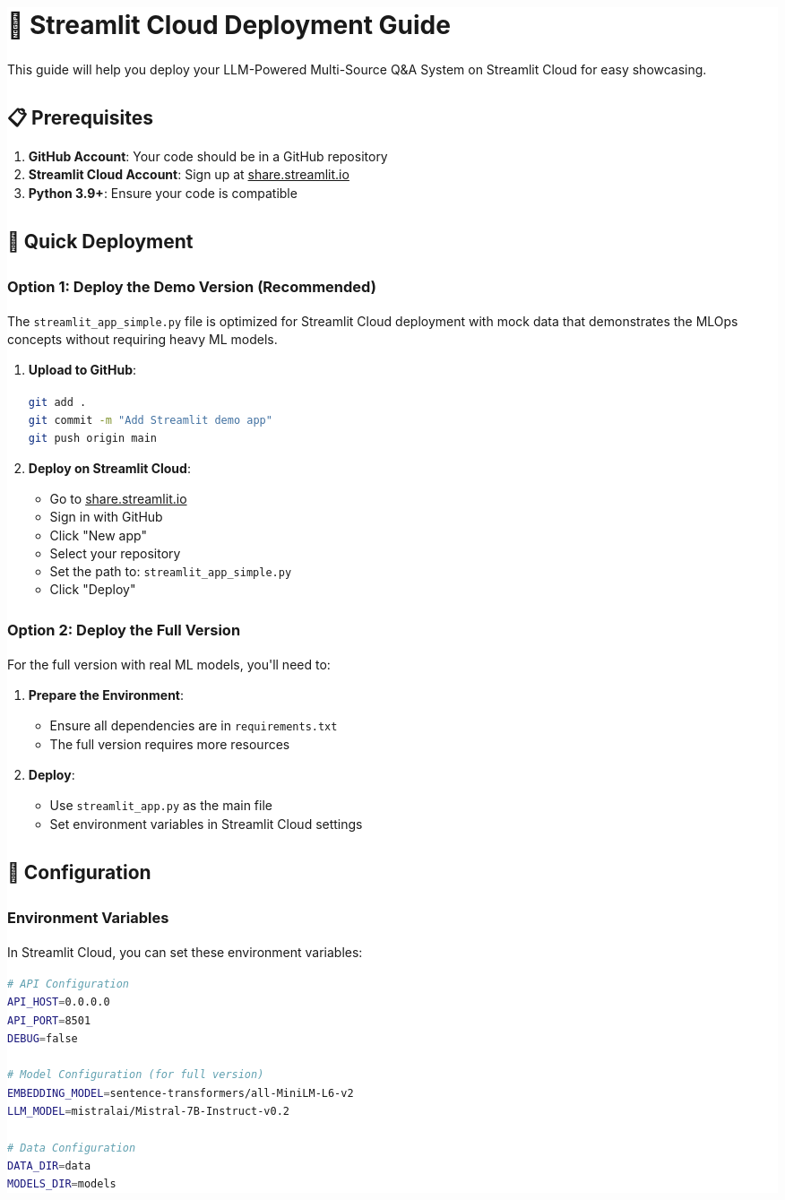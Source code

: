 # 🚀 Streamlit Cloud Deployment Guide

This guide will help you deploy your LLM-Powered Multi-Source Q&A System on Streamlit Cloud for easy showcasing.

## 📋 Prerequisites

1. **GitHub Account**: Your code should be in a GitHub repository
2. **Streamlit Cloud Account**: Sign up at [share.streamlit.io](https://share.streamlit.io)
3. **Python 3.9+**: Ensure your code is compatible

## 🎯 Quick Deployment

### Option 1: Deploy the Demo Version (Recommended)

The `streamlit_app_simple.py` file is optimized for Streamlit Cloud deployment with mock data that demonstrates the MLOps concepts without requiring heavy ML models.

1. **Upload to GitHub**:
   ```bash
   git add .
   git commit -m "Add Streamlit demo app"
   git push origin main
   ```

2. **Deploy on Streamlit Cloud**:
   - Go to [share.streamlit.io](https://share.streamlit.io)
   - Sign in with GitHub
   - Click "New app"
   - Select your repository
   - Set the path to: `streamlit_app_simple.py`
   - Click "Deploy"

### Option 2: Deploy the Full Version

For the full version with real ML models, you'll need to:

1. **Prepare the Environment**:
   - Ensure all dependencies are in `requirements.txt`
   - The full version requires more resources

2. **Deploy**:
   - Use `streamlit_app.py` as the main file
   - Set environment variables in Streamlit Cloud settings

## 🔧 Configuration

### Environment Variables

In Streamlit Cloud, you can set these environment variables:

```bash
# API Configuration
API_HOST=0.0.0.0
API_PORT=8501
DEBUG=false

# Model Configuration (for full version)
EMBEDDING_MODEL=sentence-transformers/all-MiniLM-L6-v2
LLM_MODEL=mistralai/Mistral-7B-Instruct-v0.2

# Data Configuration
DATA_DIR=data
MODELS_DIR=models
```